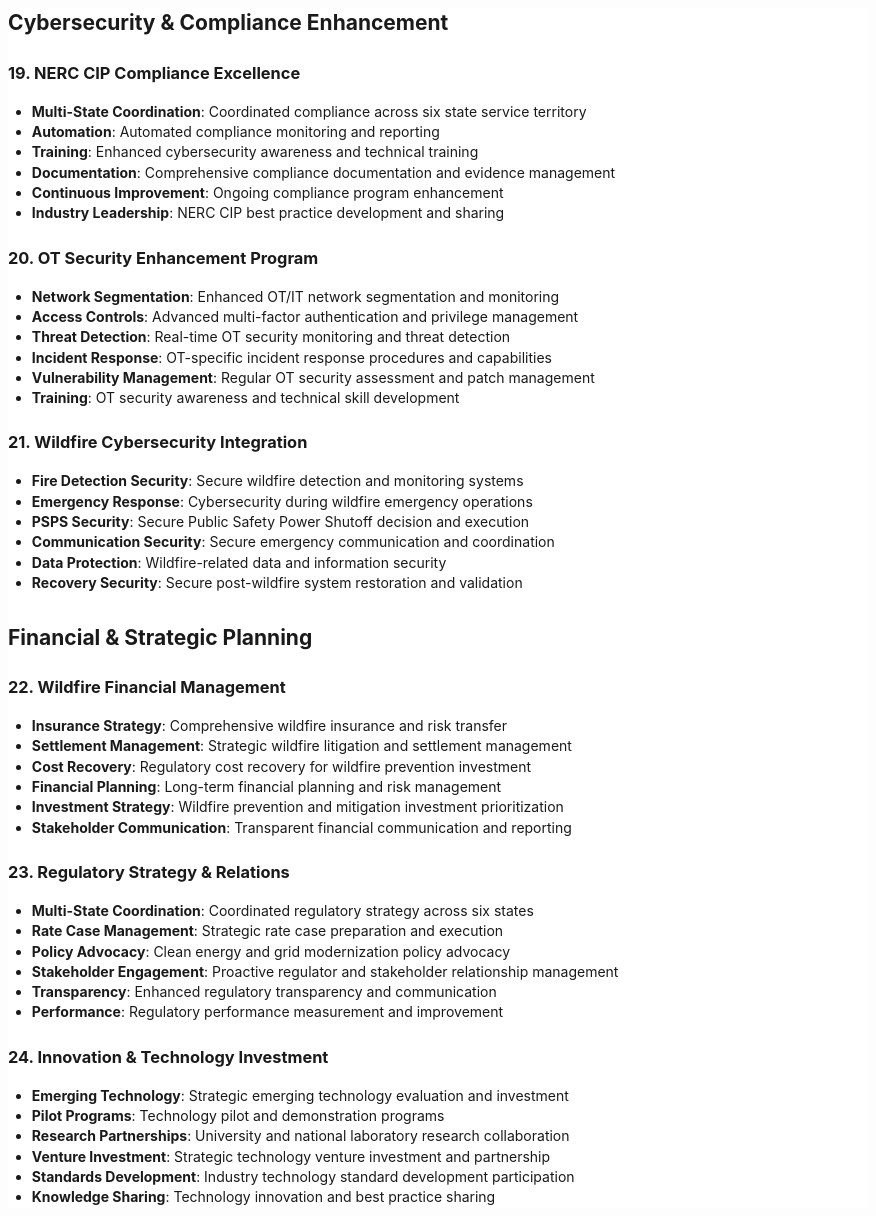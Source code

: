 ## Cybersecurity & Compliance Enhancement

### 19. NERC CIP Compliance Excellence
- **Multi-State Coordination**: Coordinated compliance across six state service territory
- **Automation**: Automated compliance monitoring and reporting
- **Training**: Enhanced cybersecurity awareness and technical training
- **Documentation**: Comprehensive compliance documentation and evidence management
- **Continuous Improvement**: Ongoing compliance program enhancement
- **Industry Leadership**: NERC CIP best practice development and sharing

### 20. OT Security Enhancement Program
- **Network Segmentation**: Enhanced OT/IT network segmentation and monitoring
- **Access Controls**: Advanced multi-factor authentication and privilege management
- **Threat Detection**: Real-time OT security monitoring and threat detection
- **Incident Response**: OT-specific incident response procedures and capabilities
- **Vulnerability Management**: Regular OT security assessment and patch management
- **Training**: OT security awareness and technical skill development

### 21. Wildfire Cybersecurity Integration
- **Fire Detection Security**: Secure wildfire detection and monitoring systems
- **Emergency Response**: Cybersecurity during wildfire emergency operations
- **PSPS Security**: Secure Public Safety Power Shutoff decision and execution
- **Communication Security**: Secure emergency communication and coordination
- **Data Protection**: Wildfire-related data and information security
- **Recovery Security**: Secure post-wildfire system restoration and validation

## Financial & Strategic Planning

### 22. Wildfire Financial Management
- **Insurance Strategy**: Comprehensive wildfire insurance and risk transfer
- **Settlement Management**: Strategic wildfire litigation and settlement management
- **Cost Recovery**: Regulatory cost recovery for wildfire prevention investment
- **Financial Planning**: Long-term financial planning and risk management
- **Investment Strategy**: Wildfire prevention and mitigation investment prioritization
- **Stakeholder Communication**: Transparent financial communication and reporting

### 23. Regulatory Strategy & Relations
- **Multi-State Coordination**: Coordinated regulatory strategy across six states
- **Rate Case Management**: Strategic rate case preparation and execution
- **Policy Advocacy**: Clean energy and grid modernization policy advocacy
- **Stakeholder Engagement**: Proactive regulator and stakeholder relationship management
- **Transparency**: Enhanced regulatory transparency and communication
- **Performance**: Regulatory performance measurement and improvement

### 24. Innovation & Technology Investment
- **Emerging Technology**: Strategic emerging technology evaluation and investment
- **Pilot Programs**: Technology pilot and demonstration programs
- **Research Partnerships**: University and national laboratory research collaboration
- **Venture Investment**: Strategic technology venture investment and partnership
- **Standards Development**: Industry technology standard development participation
- **Knowledge Sharing**: Technology innovation and best practice sharing
